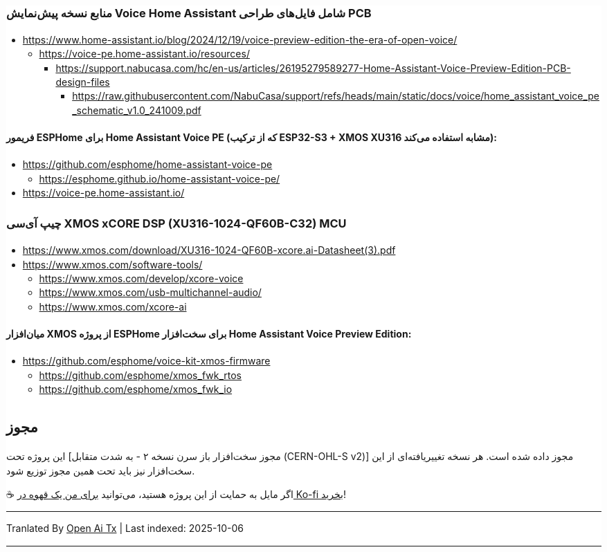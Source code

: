 ### منابع نسخه پیش‌نمایش Voice Home Assistant شامل فایل‌های طراحی PCB
- https://www.home-assistant.io/blog/2024/12/19/voice-preview-edition-the-era-of-open-voice/
  - https://voice-pe.home-assistant.io/resources/
    - https://support.nabucasa.com/hc/en-us/articles/26195279589277-Home-Assistant-Voice-Preview-Edition-PCB-design-files
      - https://raw.githubusercontent.com/NabuCasa/support/refs/heads/main/static/docs/voice/home_assistant_voice_pe_schematic_v1.0_241009.pdf
     
#### فریمور ESPHome برای Home Assistant Voice PE (که از ترکیب ESP32-S3 + XMOS XU316 مشابه استفاده می‌کند):

- https://github.com/esphome/home-assistant-voice-pe
  - https://esphome.github.io/home-assistant-voice-pe/
- https://voice-pe.home-assistant.io/

### چیپ آی‌سی XMOS xCORE DSP (XU316-1024-QF60B-C32) MCU

- https://www.xmos.com/download/XU316-1024-QF60B-xcore.ai-Datasheet(3).pdf
- https://www.xmos.com/software-tools/
  - https://www.xmos.com/develop/xcore-voice
  - https://www.xmos.com/usb-multichannel-audio/
  - https://www.xmos.com/xcore-ai
 
#### میان‌افزار XMOS از پروژه ESPHome برای سخت‌افزار Home Assistant Voice Preview Edition:

- https://github.com/esphome/voice-kit-xmos-firmware
  - https://github.com/esphome/xmos_fwk_rtos
  - https://github.com/esphome/xmos_fwk_io

## مجوز

این پروژه تحت [مجوز سخت‌افزار باز سرن نسخه ۲ - به شدت متقابل (CERN-OHL-S v2)] مجوز داده شده است.
هر نسخه تغییریافته‌ای از این سخت‌افزار نیز باید تحت همین مجوز توزیع شود.

☕ اگر مایل به حمایت از این پروژه هستید، می‌توانید [برای من یک قهوه در Ko-fi بخرید](https://ko-fi.com/imike78)!




---


Tranlated By [Open Ai Tx](https://github.com/OpenAiTx/OpenAiTx) | Last indexed: 2025-10-06


---